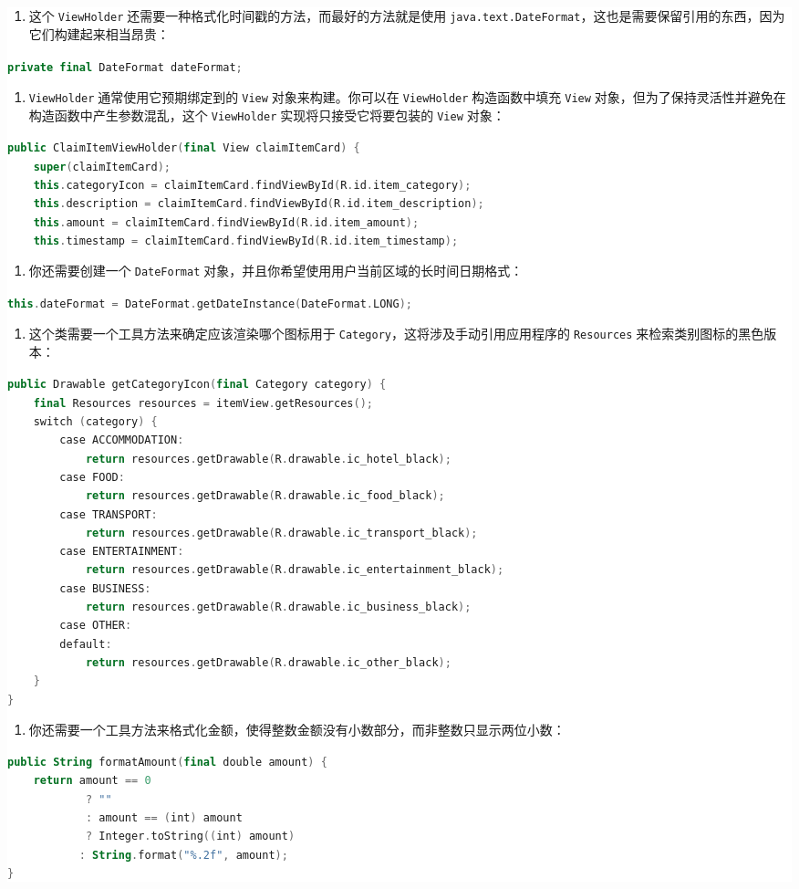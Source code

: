 1.  这个 `ViewHolder` 还需要一种格式化时间戳的方法，而最好的方法就是使用 `java.text.DateFormat`，这也是需要保留引用的东西，因为它们构建起来相当昂贵：

```kt
private final DateFormat dateFormat;
```

1.  `ViewHolder` 通常使用它预期绑定到的 `View` 对象来构建。你可以在 `ViewHolder` 构造函数中填充 `View` 对象，但为了保持灵活性并避免在构造函数中产生参数混乱，这个 `ViewHolder` 实现将只接受它将要包装的 `View` 对象：

```kt
public ClaimItemViewHolder(final View claimItemCard) {
    super(claimItemCard);
    this.categoryIcon = claimItemCard.findViewById(R.id.item_category);
    this.description = claimItemCard.findViewById(R.id.item_description);
    this.amount = claimItemCard.findViewById(R.id.item_amount);
    this.timestamp = claimItemCard.findViewById(R.id.item_timestamp);
```

1.  你还需要创建一个 `DateFormat` 对象，并且你希望使用用户当前区域的长时间日期格式：

```kt
this.dateFormat = DateFormat.getDateInstance(DateFormat.LONG);
```

1.  这个类需要一个工具方法来确定应该渲染哪个图标用于 `Category`，这将涉及手动引用应用程序的 `Resources` 来检索类别图标的黑色版本：

```kt
public Drawable getCategoryIcon(final Category category) {
    final Resources resources = itemView.getResources();
    switch (category) {
        case ACCOMMODATION:
            return resources.getDrawable(R.drawable.ic_hotel_black);
        case FOOD:
            return resources.getDrawable(R.drawable.ic_food_black);
        case TRANSPORT:
            return resources.getDrawable(R.drawable.ic_transport_black);
        case ENTERTAINMENT:
            return resources.getDrawable(R.drawable.ic_entertainment_black);
        case BUSINESS:
            return resources.getDrawable(R.drawable.ic_business_black);
        case OTHER:
        default:
            return resources.getDrawable(R.drawable.ic_other_black);
    }
}
```

1.  你还需要一个工具方法来格式化金额，使得整数金额没有小数部分，而非整数只显示两位小数：

```kt
public String formatAmount(final double amount) {
    return amount == 0
            ? ""
            : amount == (int) amount
            ? Integer.toString((int) amount)
           : String.format("%.2f", amount);
}
```
